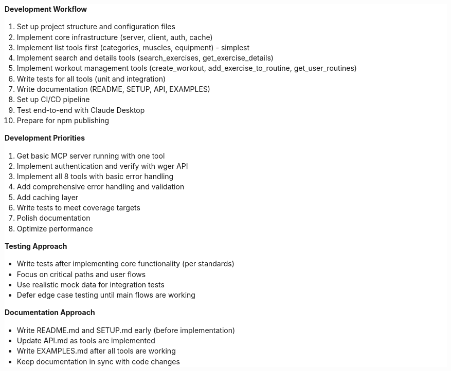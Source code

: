 **Development Workflow**
1. Set up project structure and configuration files
2. Implement core infrastructure (server, client, auth, cache)
3. Implement list tools first (categories, muscles, equipment) - simplest
4. Implement search and details tools (search_exercises, get_exercise_details)
5. Implement workout management tools (create_workout, add_exercise_to_routine, get_user_routines)
6. Write tests for all tools (unit and integration)
7. Write documentation (README, SETUP, API, EXAMPLES)
8. Set up CI/CD pipeline
9. Test end-to-end with Claude Desktop
10. Prepare for npm publishing

**Development Priorities**
1. Get basic MCP server running with one tool
2. Implement authentication and verify with wger API
3. Implement all 8 tools with basic error handling
4. Add comprehensive error handling and validation
5. Add caching layer
6. Write tests to meet coverage targets
7. Polish documentation
8. Optimize performance

**Testing Approach**
- Write tests after implementing core functionality (per standards)
- Focus on critical paths and user flows
- Use realistic mock data for integration tests
- Defer edge case testing until main flows are working

**Documentation Approach**
- Write README.md and SETUP.md early (before implementation)
- Update API.md as tools are implemented
- Write EXAMPLES.md after all tools are working
- Keep documentation in sync with code changes
